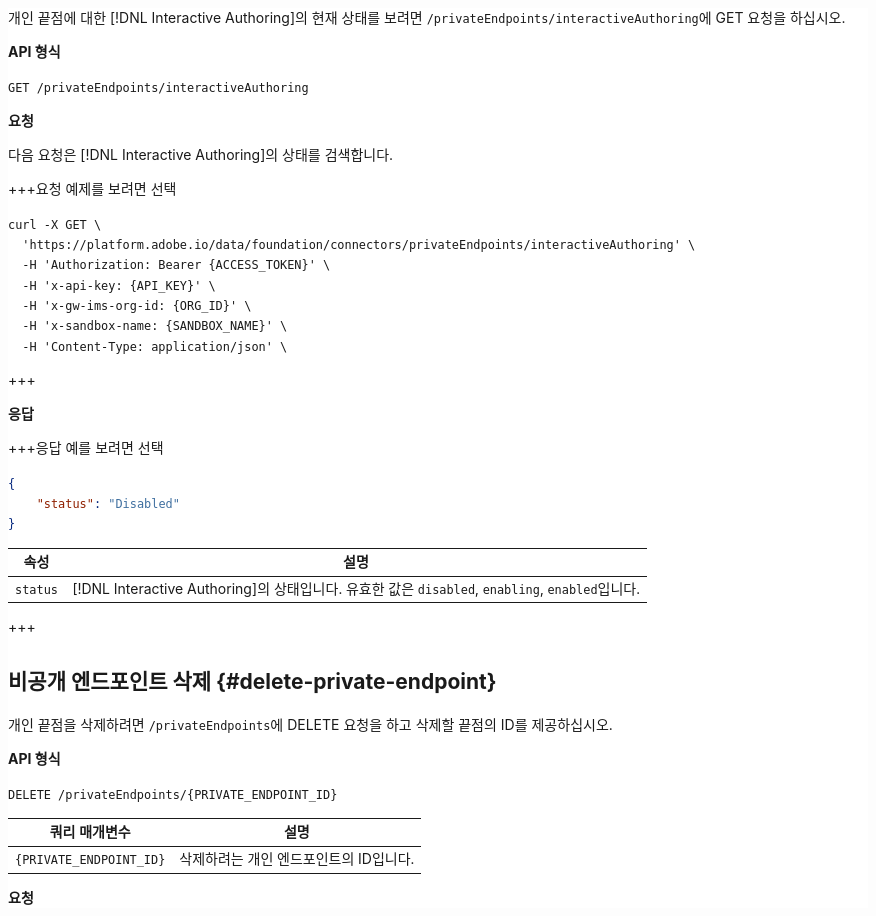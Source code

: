 개인 끝점에 대한 [!DNL Interactive Authoring]의 현재 상태를 보려면 `/privateEndpoints/interactiveAuthoring`에 GET 요청을 하십시오.

**API 형식**

```http
GET /privateEndpoints/interactiveAuthoring
```

**요청**

다음 요청은 [!DNL Interactive Authoring]의 상태를 검색합니다.

+++요청 예제를 보려면 선택

```shell
curl -X GET \
  'https://platform.adobe.io/data/foundation/connectors/privateEndpoints/interactiveAuthoring' \
  -H 'Authorization: Bearer {ACCESS_TOKEN}' \
  -H 'x-api-key: {API_KEY}' \
  -H 'x-gw-ims-org-id: {ORG_ID}' \
  -H 'x-sandbox-name: {SANDBOX_NAME}' \
  -H 'Content-Type: application/json' \
```

+++

**응답**

+++응답 예를 보려면 선택

```json
{
    "status": "Disabled"
}
```

| 속성 | 설명 |
| --- | --- |
| `status` | [!DNL Interactive Authoring]의 상태입니다. 유효한 값은 `disabled`, `enabling`, `enabled`입니다. |

+++

## 비공개 엔드포인트 삭제 {#delete-private-endpoint}

개인 끝점을 삭제하려면 `/privateEndpoints`에 DELETE 요청을 하고 삭제할 끝점의 ID를 제공하십시오.

**API 형식**

```http
DELETE /privateEndpoints/{PRIVATE_ENDPOINT_ID}
```

| 쿼리 매개변수 | 설명 |
| --- | --- |
| `{PRIVATE_ENDPOINT_ID}` | 삭제하려는 개인 엔드포인트의 ID입니다. |

**요청**

